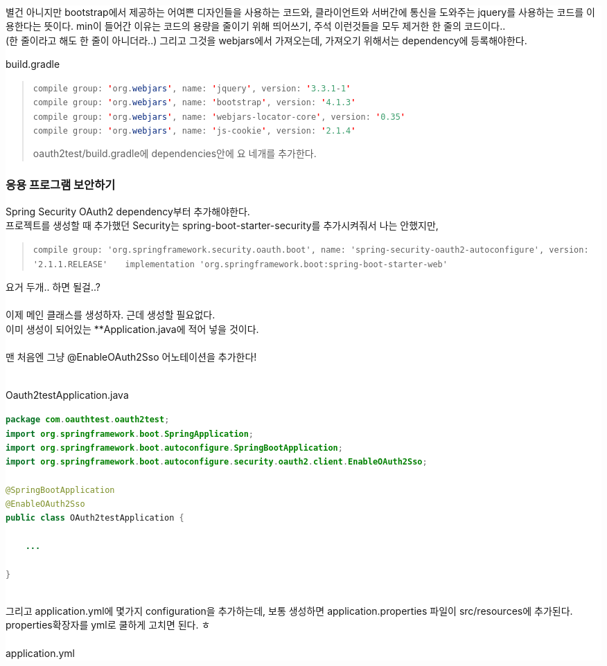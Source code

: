   
별건 아니지만 bootstrap에서 제공하는 어여쁜 디자인들을 사용하는 코드와, 클라이언트와 서버간에 통신을 도와주는 jquery를 사용하는 코드를 이용한다는 뜻이다.
min이 들어간 이유는 코드의 용량을 줄이기 위해 띄어쓰기, 주석 이런것들을 모두 제거한 한 줄의 코드이다..  
(한 줄이라고 해도 한 줄이 아니더라..)
그리고 그것을 webjars에서 가져오는데, 가져오기 위해서는 dependency에 등록해야한다.

<summary>build.gradle </summary>

>```java
>compile group: 'org.webjars', name: 'jquery', version: '3.3.1-1'
>compile group: 'org.webjars', name: 'bootstrap', version: '4.1.3'
>compile group: 'org.webjars', name: 'webjars-locator-core', version: '0.35'
>compile group: 'org.webjars', name: 'js-cookie', version: '2.1.4'
>```
> oauth2test/build.gradle에 dependencies안에 요 네개를 추가한다.

### **응용 프로그램 보안하기**
Spring Security OAuth2 dependency부터 추가해야한다.  
프로젝트를 생성할 때 추가했던 Security는 spring-boot-starter-security를 추가시켜줘서 나는 안했지만,  
>`
compile group: 'org.springframework.security.oauth.boot', name: 'spring-security-oauth2-autoconfigure', version: '2.1.1.RELEASE'
`
>`    implementation 'org.springframework.boot:spring-boot-starter-web'
`  

요거 두개.. 하면 될걸..?  
<br>
이제 메인 클래스를 생성하자. 근데 생성할 필요없다.  
이미 생성이 되어있는 **Application.java에 적어 넣을 것이다.  
<br>
맨 처음엔 그냥 @EnableOAuth2Sso 어노테이션을 추가한다!  
<br>
<summary>Oauth2testApplication.java </summary>

```JAVA
package com.oauthtest.oauth2test;
import org.springframework.boot.SpringApplication;
import org.springframework.boot.autoconfigure.SpringBootApplication;
import org.springframework.boot.autoconfigure.security.oauth2.client.EnableOAuth2Sso;

@SpringBootApplication
@EnableOAuth2Sso
public class OAuth2testApplication {

    ...
        
}
 ```
<br>
그리고 application.yml에 몇가지 configuration을 추가하는데, 보통 생성하면 application.properties 파일이 src/resources에 추가된다.  
properties확장자를 yml로 쿨하게 고치면 된다. ㅎ  
<br>  
<br>
<summary>application.yml </summary>
